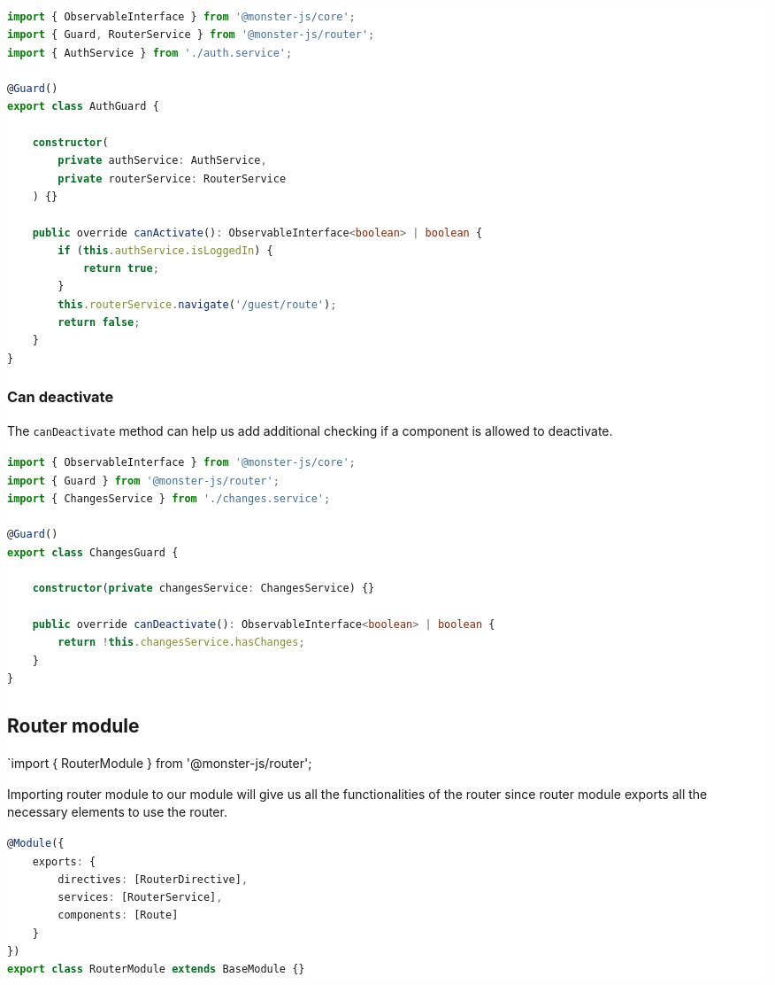```typescript
import { ObservableInterface } from '@monster-js/core';
import { Guard, RouterService } from '@monster-js/router';
import { AuthService } from './auth.service';

@Guard()
export class AuthGuard {

    constructor(
        private authService: AuthService,
        private routerService: RouterService
    ) {}

    public override canActivate(): ObservableInterface<boolean> | boolean {
        if (this.authService.isLoggedIn) {
            return true;
        }
        this.routerService.navigate('/guest/route');
        return false;
    }
}
```

### Can deactivate

The `canDeactivate` method can help us add additional checking if a component is allowed to deactivate.

```typescript
import { ObservableInterface } from '@monster-js/core';
import { Guard } from '@monster-js/router';
import { ChangesService } from './changes.service';

@Guard()
export class ChangesGuard {

    constructor(private changesService: ChangesService) {}

    public override canDeactivate(): ObservableInterface<boolean> | boolean {
        return !this.changesService.hasChanges;
    }
}
```

## Router module

`import { RouterModule } from '@monster-js/router';

Importing router module to our module will give us all the functionalities of the router since router module exports all the necessary elements to use the router.

```typescript
@Module({
    exports: {
        directives: [RouterDirective],
        services: [RouterService],
        components: [Route]
    }
})
export class RouterModule extends BaseModule {}
```
